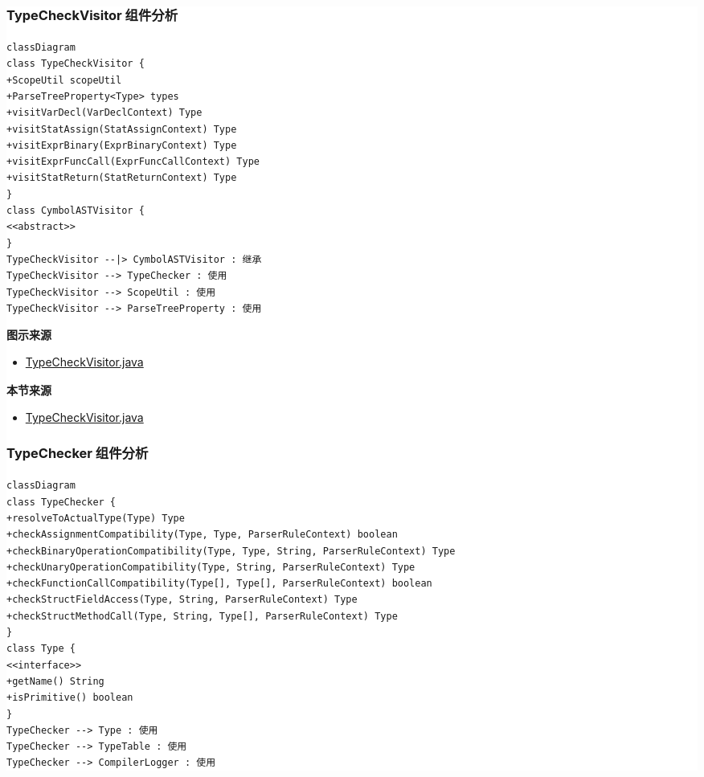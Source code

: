 ### TypeCheckVisitor 组件分析

```mermaid
classDiagram
class TypeCheckVisitor {
+ScopeUtil scopeUtil
+ParseTreeProperty<Type> types
+visitVarDecl(VarDeclContext) Type
+visitStatAssign(StatAssignContext) Type
+visitExprBinary(ExprBinaryContext) Type
+visitExprFuncCall(ExprFuncCallContext) Type
+visitStatReturn(StatReturnContext) Type
}
class CymbolASTVisitor {
<<abstract>>
}
TypeCheckVisitor --|> CymbolASTVisitor : 继承
TypeCheckVisitor --> TypeChecker : 使用
TypeCheckVisitor --> ScopeUtil : 使用
TypeCheckVisitor --> ParseTreeProperty : 使用
```

**图示来源**  
- [TypeCheckVisitor.java](file://ep19\src\main\java\org\teachfx\antlr4\ep19\pass\TypeCheckVisitor.java#L20-L40)

**本节来源**  
- [TypeCheckVisitor.java](file://ep19\src\main\java\org\teachfx\antlr4\ep19\pass\TypeCheckVisitor.java#L1-L100)

### TypeChecker 组件分析

```mermaid
classDiagram
class TypeChecker {
+resolveToActualType(Type) Type
+checkAssignmentCompatibility(Type, Type, ParserRuleContext) boolean
+checkBinaryOperationCompatibility(Type, Type, String, ParserRuleContext) Type
+checkUnaryOperationCompatibility(Type, String, ParserRuleContext) Type
+checkFunctionCallCompatibility(Type[], Type[], ParserRuleContext) boolean
+checkStructFieldAccess(Type, String, ParserRuleContext) Type
+checkStructMethodCall(Type, String, Type[], ParserRuleContext) Type
}
class Type {
<<interface>>
+getName() String
+isPrimitive() boolean
}
TypeChecker --> Type : 使用
TypeChecker --> TypeTable : 使用
TypeChecker --> CompilerLogger : 使用
```
